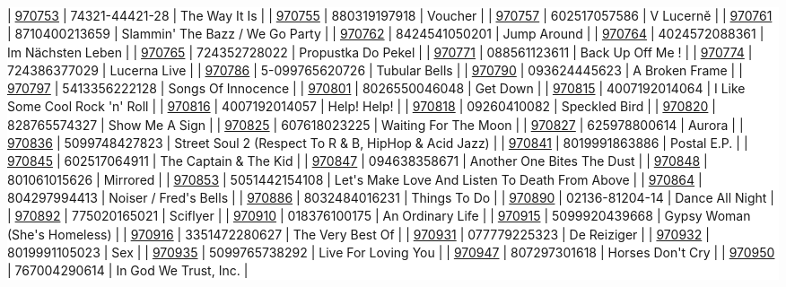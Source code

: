 | [970753](https://www.discogs.com/release/970753) | 74321-44421-28 | The Way It Is |
| [970755](https://www.discogs.com/release/970755) | 880319197918 | Voucher |
| [970757](https://www.discogs.com/release/970757) | 602517057586 | V Lucerně |
| [970761](https://www.discogs.com/release/970761) | 8710400213659 | Slammin' The Bazz / We Go Party |
| [970762](https://www.discogs.com/release/970762) | 8424541050201 | Jump Around |
| [970764](https://www.discogs.com/release/970764) | 4024572088361 | Im Nächsten Leben |
| [970765](https://www.discogs.com/release/970765) | 724352728022 | Propustka Do Pekel |
| [970771](https://www.discogs.com/release/970771) | 088561123611 | Back Up Off Me ! |
| [970774](https://www.discogs.com/release/970774) | 724386377029 | Lucerna Live |
| [970786](https://www.discogs.com/release/970786) | 5-099765620726 | Tubular Bells |
| [970790](https://www.discogs.com/release/970790) | 093624445623 | A Broken Frame |
| [970797](https://www.discogs.com/release/970797) | 5413356222128 | Songs Of Innocence |
| [970801](https://www.discogs.com/release/970801) | 8026550046048 | Get Down |
| [970815](https://www.discogs.com/release/970815) | 4007192014064 | I Like Some Cool Rock 'n' Roll |
| [970816](https://www.discogs.com/release/970816) | 4007192014057 | Help! Help! |
| [970818](https://www.discogs.com/release/970818) | 09260410082 | Speckled Bird |
| [970820](https://www.discogs.com/release/970820) | 828765574327 | Show Me A Sign |
| [970825](https://www.discogs.com/release/970825) | 607618023225 | Waiting For The Moon |
| [970827](https://www.discogs.com/release/970827) | 625978800614 | Aurora |
| [970836](https://www.discogs.com/release/970836) | 5099748427823 | Street Soul 2 (Respect To R & B, HipHop & Acid Jazz) |
| [970841](https://www.discogs.com/release/970841) | 8019991863886 | Postal E.P. |
| [970845](https://www.discogs.com/release/970845) | 602517064911 | The Captain & The Kid |
| [970847](https://www.discogs.com/release/970847) | 094638358671 | Another One Bites The Dust |
| [970848](https://www.discogs.com/release/970848) | 801061015626 | Mirrored |
| [970853](https://www.discogs.com/release/970853) | 5051442154108 | Let's Make Love And Listen To Death From Above |
| [970864](https://www.discogs.com/release/970864) | 804297994413 | Noiser / Fred's Bells |
| [970886](https://www.discogs.com/release/970886) | 8032484016231 | Things To Do |
| [970890](https://www.discogs.com/release/970890) | 02136-81204-14 | Dance All Night |
| [970892](https://www.discogs.com/release/970892) | 775020165021 | Sciflyer |
| [970910](https://www.discogs.com/release/970910) | 018376100175 | An Ordinary Life |
| [970915](https://www.discogs.com/release/970915) | 5099920439668 | Gypsy Woman (She's Homeless) |
| [970916](https://www.discogs.com/release/970916) | 3351472280627 | The Very Best Of |
| [970931](https://www.discogs.com/release/970931) | 077779225323 | De Reiziger |
| [970932](https://www.discogs.com/release/970932) | 8019991105023 | Sex |
| [970935](https://www.discogs.com/release/970935) | 5099765738292 | Live For Loving You |
| [970947](https://www.discogs.com/release/970947) | 807297301618 | Horses Don't Cry |
| [970950](https://www.discogs.com/release/970950) | 767004290614 | In God We Trust, Inc. |